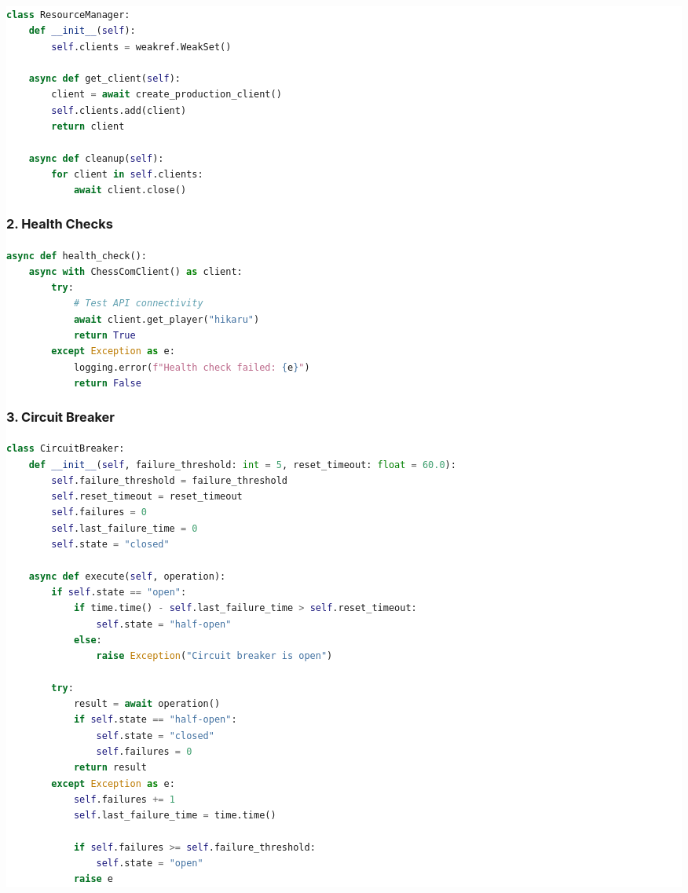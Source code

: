 ```python
class ResourceManager:
    def __init__(self):
        self.clients = weakref.WeakSet()
    
    async def get_client(self):
        client = await create_production_client()
        self.clients.add(client)
        return client
    
    async def cleanup(self):
        for client in self.clients:
            await client.close()
```

### 2. Health Checks

```python
async def health_check():
    async with ChessComClient() as client:
        try:
            # Test API connectivity
            await client.get_player("hikaru")
            return True
        except Exception as e:
            logging.error(f"Health check failed: {e}")
            return False
```

### 3. Circuit Breaker

```python
class CircuitBreaker:
    def __init__(self, failure_threshold: int = 5, reset_timeout: float = 60.0):
        self.failure_threshold = failure_threshold
        self.reset_timeout = reset_timeout
        self.failures = 0
        self.last_failure_time = 0
        self.state = "closed"
    
    async def execute(self, operation):
        if self.state == "open":
            if time.time() - self.last_failure_time > self.reset_timeout:
                self.state = "half-open"
            else:
                raise Exception("Circuit breaker is open")
        
        try:
            result = await operation()
            if self.state == "half-open":
                self.state = "closed"
                self.failures = 0
            return result
        except Exception as e:
            self.failures += 1
            self.last_failure_time = time.time()
            
            if self.failures >= self.failure_threshold:
                self.state = "open"
            raise e
```
